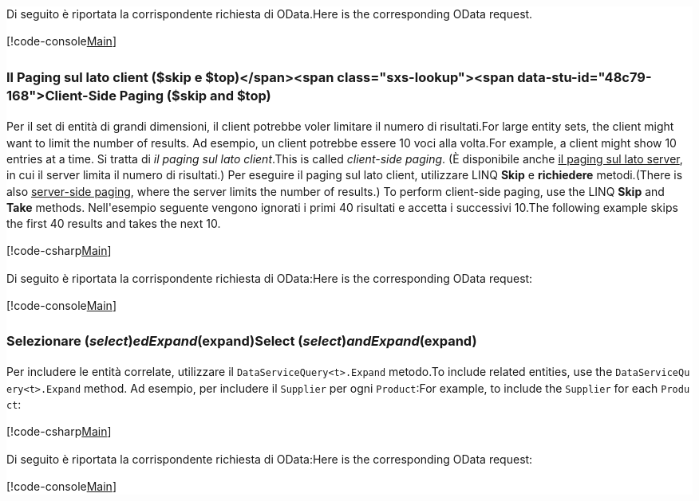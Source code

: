 <span data-ttu-id="48c79-167">Di seguito è riportata la corrispondente richiesta di OData.</span><span class="sxs-lookup"><span data-stu-id="48c79-167">Here is the corresponding OData request.</span></span>

[!code-console[Main](calling-an-odata-service-from-a-net-client/samples/sample10.cmd)]

### <a name="client-side-paging-skip-and-top"></a><span data-ttu-id="48c79-168">Il Paging sul lato client ($skip e $top)</span><span class="sxs-lookup"><span data-stu-id="48c79-168">Client-Side Paging ($skip and $top)</span></span>

<span data-ttu-id="48c79-169">Per il set di entità di grandi dimensioni, il client potrebbe voler limitare il numero di risultati.</span><span class="sxs-lookup"><span data-stu-id="48c79-169">For large entity sets, the client might want to limit the number of results.</span></span> <span data-ttu-id="48c79-170">Ad esempio, un client potrebbe essere 10 voci alla volta.</span><span class="sxs-lookup"><span data-stu-id="48c79-170">For example, a client might show 10 entries at a time.</span></span> <span data-ttu-id="48c79-171">Si tratta di *il paging sul lato client*.</span><span class="sxs-lookup"><span data-stu-id="48c79-171">This is called *client-side paging*.</span></span> <span data-ttu-id="48c79-172">(È disponibile anche [il paging sul lato server](../supporting-odata-query-options.md#server-paging), in cui il server limita il numero di risultati.) Per eseguire il paging sul lato client, utilizzare LINQ **Skip** e **richiedere** metodi.</span><span class="sxs-lookup"><span data-stu-id="48c79-172">(There is also [server-side paging](../supporting-odata-query-options.md#server-paging), where the server limits the number of results.) To perform client-side paging, use the LINQ **Skip** and **Take** methods.</span></span> <span data-ttu-id="48c79-173">Nell'esempio seguente vengono ignorati i primi 40 risultati e accetta i successivi 10.</span><span class="sxs-lookup"><span data-stu-id="48c79-173">The following example skips the first 40 results and takes the next 10.</span></span>

[!code-csharp[Main](calling-an-odata-service-from-a-net-client/samples/sample11.cs)]

<span data-ttu-id="48c79-174">Di seguito è riportata la corrispondente richiesta di OData:</span><span class="sxs-lookup"><span data-stu-id="48c79-174">Here is the corresponding OData request:</span></span>

[!code-console[Main](calling-an-odata-service-from-a-net-client/samples/sample12.cmd)]

### <a name="select-select-and-expand-expand"></a><span data-ttu-id="48c79-175">Selezionare ($select) ed Expand ($expand)</span><span class="sxs-lookup"><span data-stu-id="48c79-175">Select ($select) and Expand ($expand)</span></span>

<span data-ttu-id="48c79-176">Per includere le entità correlate, utilizzare il `DataServiceQuery<t>.Expand` metodo.</span><span class="sxs-lookup"><span data-stu-id="48c79-176">To include related entities, use the `DataServiceQuery<t>.Expand` method.</span></span> <span data-ttu-id="48c79-177">Ad esempio, per includere il `Supplier` per ogni `Product`:</span><span class="sxs-lookup"><span data-stu-id="48c79-177">For example, to include the `Supplier` for each `Product`:</span></span>

[!code-csharp[Main](calling-an-odata-service-from-a-net-client/samples/sample13.cs)]

<span data-ttu-id="48c79-178">Di seguito è riportata la corrispondente richiesta di OData:</span><span class="sxs-lookup"><span data-stu-id="48c79-178">Here is the corresponding OData request:</span></span>

[!code-console[Main](calling-an-odata-service-from-a-net-client/samples/sample14.cmd)]
